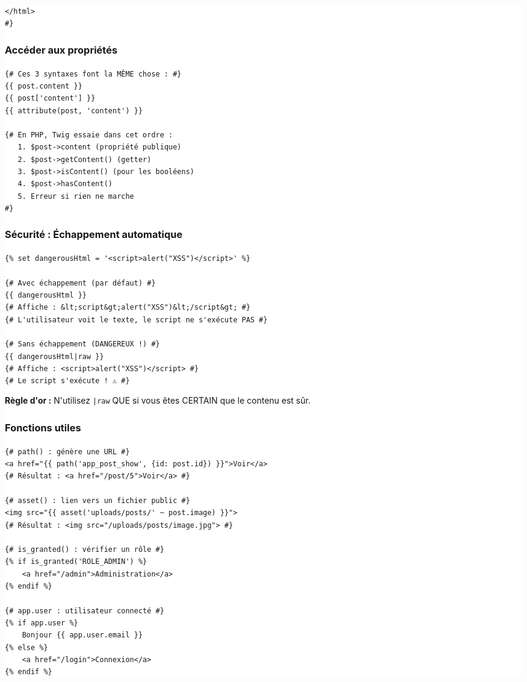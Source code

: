 ```twig
</html>
#}
```

### Accéder aux propriétés

```twig
{# Ces 3 syntaxes font la MÊME chose : #}
{{ post.content }}
{{ post['content'] }}
{{ attribute(post, 'content') }}

{# En PHP, Twig essaie dans cet ordre :
   1. $post->content (propriété publique)
   2. $post->getContent() (getter)
   3. $post->isContent() (pour les booléens)
   4. $post->hasContent()
   5. Erreur si rien ne marche
#}
```

### Sécurité : Échappement automatique

```twig
{% set dangerousHtml = '<script>alert("XSS")</script>' %}

{# Avec échappement (par défaut) #}
{{ dangerousHtml }}
{# Affiche : &lt;script&gt;alert("XSS")&lt;/script&gt; #}
{# L'utilisateur voit le texte, le script ne s'exécute PAS #}

{# Sans échappement (DANGEREUX !) #}
{{ dangerousHtml|raw }}
{# Affiche : <script>alert("XSS")</script> #}
{# Le script s'exécute ! ⚠️ #}
```

**Règle d'or :** N'utilisez `|raw` QUE si vous êtes CERTAIN que le contenu est sûr.

### Fonctions utiles

```twig
{# path() : génère une URL #}
<a href="{{ path('app_post_show', {id: post.id}) }}">Voir</a>
{# Résultat : <a href="/post/5">Voir</a> #}

{# asset() : lien vers un fichier public #}
<img src="{{ asset('uploads/posts/' ~ post.image) }}">
{# Résultat : <img src="/uploads/posts/image.jpg"> #}

{# is_granted() : vérifier un rôle #}
{% if is_granted('ROLE_ADMIN') %}
    <a href="/admin">Administration</a>
{% endif %}

{# app.user : utilisateur connecté #}
{% if app.user %}
    Bonjour {{ app.user.email }}
{% else %}
    <a href="/login">Connexion</a>
{% endif %}
```

